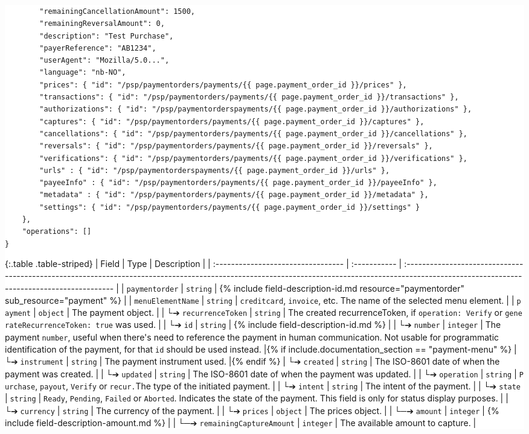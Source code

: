 ```http
        "remainingCancellationAmount": 1500,
        "remainingReversalAmount": 0,
        "description": "Test Purchase",
        "payerReference": "AB1234",
        "userAgent": "Mozilla/5.0...",
        "language": "nb-NO",
        "prices": { "id": "/psp/paymentorders/payments/{{ page.payment_order_id }}/prices" },
        "transactions": { "id": "/psp/paymentorders/payments/{{ page.payment_order_id }}/transactions" },
        "authorizations": { "id": "/psp/paymentorderspayments/{{ page.payment_order_id }}/authorizations" },
        "captures": { "id": "/psp/paymentorders/payments/{{ page.payment_order_id }}/captures" },
        "cancellations": { "id": "/psp/paymentorders/payments/{{ page.payment_order_id }}/cancellations" },
        "reversals": { "id": "/psp/paymentorders/payments/{{ page.payment_order_id }}/reversals" },
        "verifications": { "id": "/psp/paymentorders/payments/{{ page.payment_order_id }}/verifications" },
        "urls" : { "id": "/psp/paymentorderspayments/{{ page.payment_order_id }}/urls" },
        "payeeInfo" : { "id": "/psp/paymentorders/payments/{{ page.payment_order_id }}/payeeInfo" },
        "metadata" : { "id": "/psp/paymentorders/payments/{{ page.payment_order_id }}/metadata" },
        "settings": { "id": "/psp/paymentorders/payments/{{ page.payment_order_id }}/settings" }
    },
    "operations": []
}
```

{:.table .table-striped}
| Field                              | Type         | Description                                                                                                                                                                                      |
| :--------------------------------- | :----------- | :----------------------------------------------------------------------------------------------------------------------------------------------------------------------------------------------- |
| `paymentorder`                     | `string`     | {% include field-description-id.md resource="paymentorder" sub_resource="payment" %}                                                                                                             |
| `menuElementName`                  | `string`     | `creditcard`, `invoice`, etc. The name of the selected menu element.                                                                                                                             |
| `payment`                          | `object`     | The payment object.                                                                                                                                                                              |
| └➔&nbsp;`recurrenceToken`          | `string`     | The created recurrenceToken, if `operation: Verify` or `generateRecurrenceToken: true` was used.                                                                                                 |
| └➔&nbsp;`id`                       | `string`     | {% include field-description-id.md %}                                                                                                                                                            |
| └➔&nbsp;`number`                   | `integer`    | The payment `number`, useful when there's need to reference the payment in human communication. Not usable for programmatic identification of the payment, for that `id` should be used instead. |{% if include.documentation_section == "payment-menu" %}
| └➔&nbsp;`instrument`               | `string`     | The payment instrument used.                                                                                                                                                                     |{% endif %}
| └➔&nbsp;`created`                  | `string`     | The ISO-8601 date of when the payment was created.                                                                                                                                               |
| └➔&nbsp;`updated`                  | `string`     | The ISO-8601 date of when the payment was updated.                                                                                                                                               |
| └➔&nbsp;`operation`                | `string`     | `Purchase`, `payout`, `Verify` or `recur.`The type of the initiated payment.                                                                                                                     |
| └➔&nbsp;`intent`                   | `string`     | The intent of the payment.                                                                                                                                                                       |
| └➔&nbsp;`state`                    | `string`     | `Ready`, `Pending`, `Failed` or `Aborted`. Indicates the state of the payment. This field is only for status display purposes.                                                                   |
| └➔&nbsp;`currency`                 | `string`     | The currency of the payment.                                                                                                                                                                     |
| └➔&nbsp;`prices`                   | `object`     | The prices object.                                                                                                                                                                               |
| └─➔&nbsp;`amount`                  | `integer`    | {% include field-description-amount.md %}                                                                                                                                                        |
| └─➔&nbsp;`remainingCaptureAmount`  | `integer`    | The available amount to capture.                                                                                                                                                                 |
